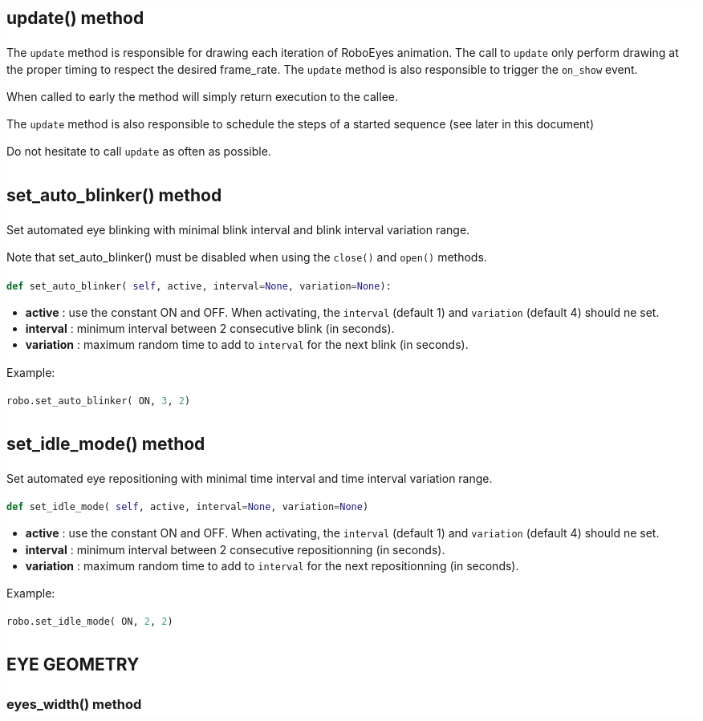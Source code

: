 ## update() method

The `update` method is responsible for drawing each iteration of RoboEyes animation. The call to `update` only perform drawing at the proper timing to respect the desired frame_rate. The `update` method is also responsible to trigger the `on_show` event.

When called to early the method will simply return execution to the callee. 

The `update` method is also responsible to schedule the steps of a started sequence (see later in this document)

Do not hesitate to call `update` as often as possible. 

## set_auto_blinker() method

Set automated eye blinking with minimal blink interval and blink interval variation range.

Note that set_auto_blinker() must be disabled when using the `close()` and `open()` methods.

``` python
def set_auto_blinker( self, active, interval=None, variation=None):
```

* __active__ : use the constant ON and OFF. When activating, the `interval` (default 1) and `variation` (default 4) should ne set.
* __interval__ : minimum interval between 2 consecutive blink (in seconds).
* __variation__ : maximum random time to add to `interval` for the next blink (in seconds).

Example: 

``` python 
robo.set_auto_blinker( ON, 3, 2)
```

## set_idle_mode() method

Set automated eye repositioning with minimal time interval and time interval variation range.

``` python
def set_idle_mode( self, active, interval=None, variation=None)
```

* __active__ : use the constant ON and OFF. When activating, the `interval` (default 1) and `variation` (default 4) should ne set.
* __interval__ : minimum interval between 2 consecutive repositionning (in seconds).
* __variation__ : maximum random time to add to `interval` for the next repositionning (in seconds).

Example: 

``` python 
robo.set_idle_mode( ON, 2, 2)
```
## EYE GEOMETRY

### eyes_width() method
